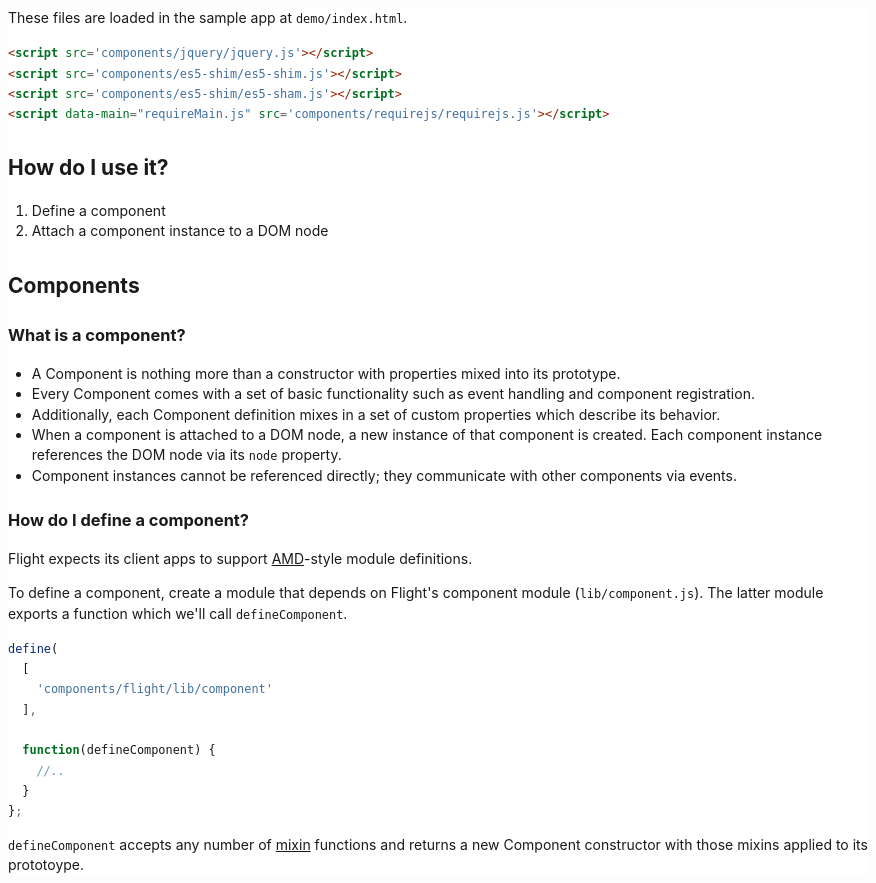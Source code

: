 These files are loaded in the sample app at `demo/index.html`.

```html
<script src='components/jquery/jquery.js'></script>
<script src='components/es5-shim/es5-shim.js'></script>
<script src='components/es5-shim/es5-sham.js'></script>
<script data-main="requireMain.js" src='components/requirejs/requirejs.js'></script>
```

## How do I use it?

1.  Define a component
2.  Attach a component instance to a DOM node

## Components

### What is a component?

- A Component is nothing more than a constructor with properties mixed into its prototype.
- Every Component comes with a set of basic functionality such as event handling and component registration.
- Additionally, each Component definition mixes in a set of custom properties which describe its behavior.
- When a component is attached to a DOM node, a new instance of that component is created. Each component
instance references the DOM node via its `node` property.
- Component instances cannot be referenced directly; they communicate with other components via events.

### How do I define a component?

Flight expects its client apps to support [AMD](https://github.com/amdjs/amdjs-api/wiki/AMD)-style module definitions.

To define a component, create a module that depends on Flight's component module (`lib/component.js`). The
latter module exports a function which we'll call `defineComponent`.

```js
define(
  [
    'components/flight/lib/component'
  ],

  function(defineComponent) {
    //..
  }
};
```

`defineComponent` accepts any number of [mixin](#mixins) functions and returns a new Component constructor
with those mixins applied to its prototoype.
